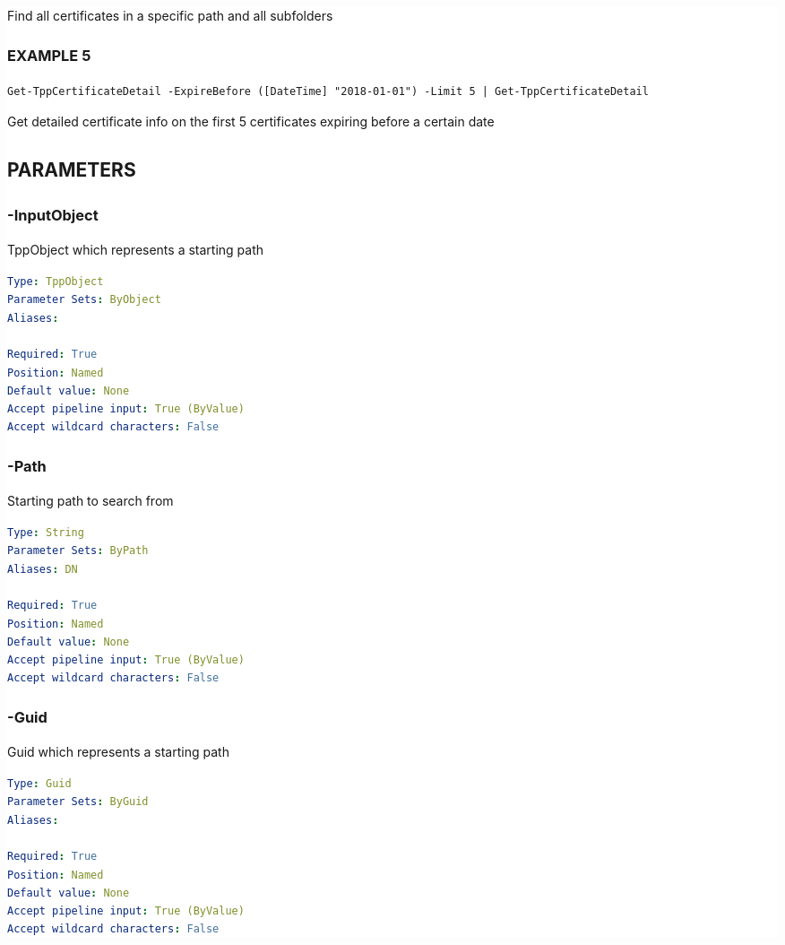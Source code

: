 Find all certificates in a specific path and all subfolders

### EXAMPLE 5
```
Get-TppCertificateDetail -ExpireBefore ([DateTime] "2018-01-01") -Limit 5 | Get-TppCertificateDetail
```

Get detailed certificate info on the first 5 certificates expiring before a certain date

## PARAMETERS

### -InputObject
TppObject which represents a starting path

```yaml
Type: TppObject
Parameter Sets: ByObject
Aliases:

Required: True
Position: Named
Default value: None
Accept pipeline input: True (ByValue)
Accept wildcard characters: False
```

### -Path
Starting path to search from

```yaml
Type: String
Parameter Sets: ByPath
Aliases: DN

Required: True
Position: Named
Default value: None
Accept pipeline input: True (ByValue)
Accept wildcard characters: False
```

### -Guid
Guid which represents a starting path

```yaml
Type: Guid
Parameter Sets: ByGuid
Aliases:

Required: True
Position: Named
Default value: None
Accept pipeline input: True (ByValue)
Accept wildcard characters: False
```
